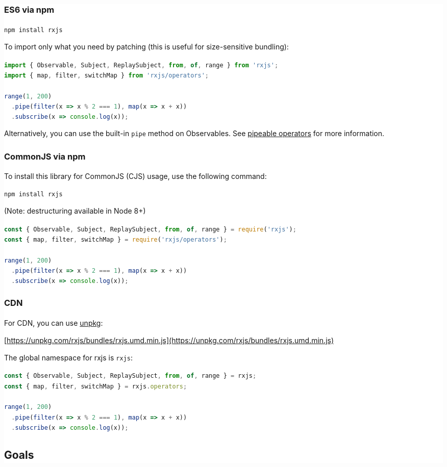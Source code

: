 ### ES6 via npm

```sh
npm install rxjs
```

To import only what you need by patching (this is useful for size-sensitive bundling):

```js
import { Observable, Subject, ReplaySubject, from, of, range } from 'rxjs';
import { map, filter, switchMap } from 'rxjs/operators';

range(1, 200)
  .pipe(filter(x => x % 2 === 1), map(x => x + x))
  .subscribe(x => console.log(x));
```

Alternatively, you can use the built-in `pipe` method on Observables. See [pipeable operators](https://github.com/ReactiveX/rxjs/blob/master/doc/pipeable-operators.md) for more information.

### CommonJS via npm

To install this library for CommonJS (CJS) usage, use the following command:

```sh
npm install rxjs
```

(Note: destructuring available in Node 8+)

```js
const { Observable, Subject, ReplaySubject, from, of, range } = require('rxjs');
const { map, filter, switchMap } = require('rxjs/operators');

range(1, 200)
  .pipe(filter(x => x % 2 === 1), map(x => x + x))
  .subscribe(x => console.log(x));
```

### CDN

For CDN, you can use [unpkg](https://unpkg.com/):

[https://unpkg.com/rxjs/bundles/rxjs.umd.min.js](https://unpkg.com/rxjs/bundles/rxjs.umd.min.js)

The global namespace for rxjs is `rxjs`:

```js
const { Observable, Subject, ReplaySubject, from, of, range } = rxjs;
const { map, filter, switchMap } = rxjs.operators;

range(1, 200)
  .pipe(filter(x => x % 2 === 1), map(x => x + x))
  .subscribe(x => console.log(x));
```

Goals
-----
